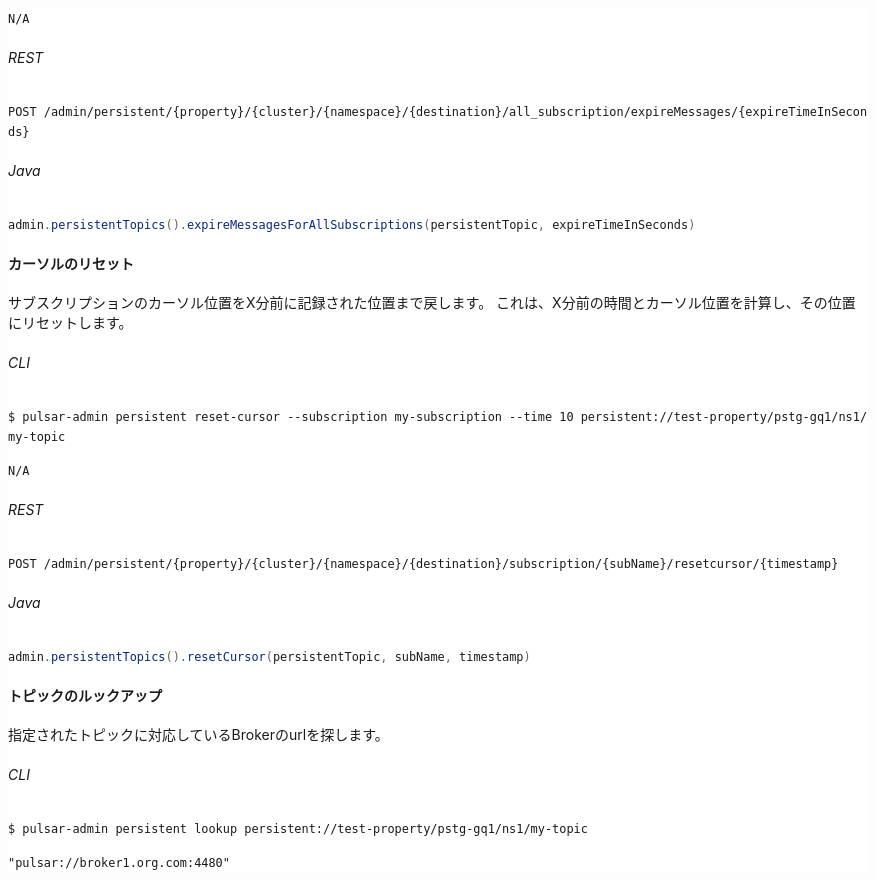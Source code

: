 ```
N/A
```

###### REST

```
POST /admin/persistent/{property}/{cluster}/{namespace}/{destination}/all_subscription/expireMessages/{expireTimeInSeconds}
```

###### Java

```java
admin.persistentTopics().expireMessagesForAllSubscriptions(persistentTopic, expireTimeInSeconds)
```



#### カーソルのリセット

サブスクリプションのカーソル位置をX分前に記録された位置まで戻します。
これは、X分前の時間とカーソル位置を計算し、その位置にリセットします。

###### CLI

```
$ pulsar-admin persistent reset-cursor --subscription my-subscription --time 10 persistent://test-property/pstg-gq1/ns1/my-topic
```

```
N/A
```

###### REST

```
POST /admin/persistent/{property}/{cluster}/{namespace}/{destination}/subscription/{subName}/resetcursor/{timestamp}
```

###### Java

```java
admin.persistentTopics().resetCursor(persistentTopic, subName, timestamp)
```


#### トピックのルックアップ

指定されたトピックに対応しているBrokerのurlを探します。

###### CLI

```
$ pulsar-admin persistent lookup persistent://test-property/pstg-gq1/ns1/my-topic
```

```
"pulsar://broker1.org.com:4480"
```
